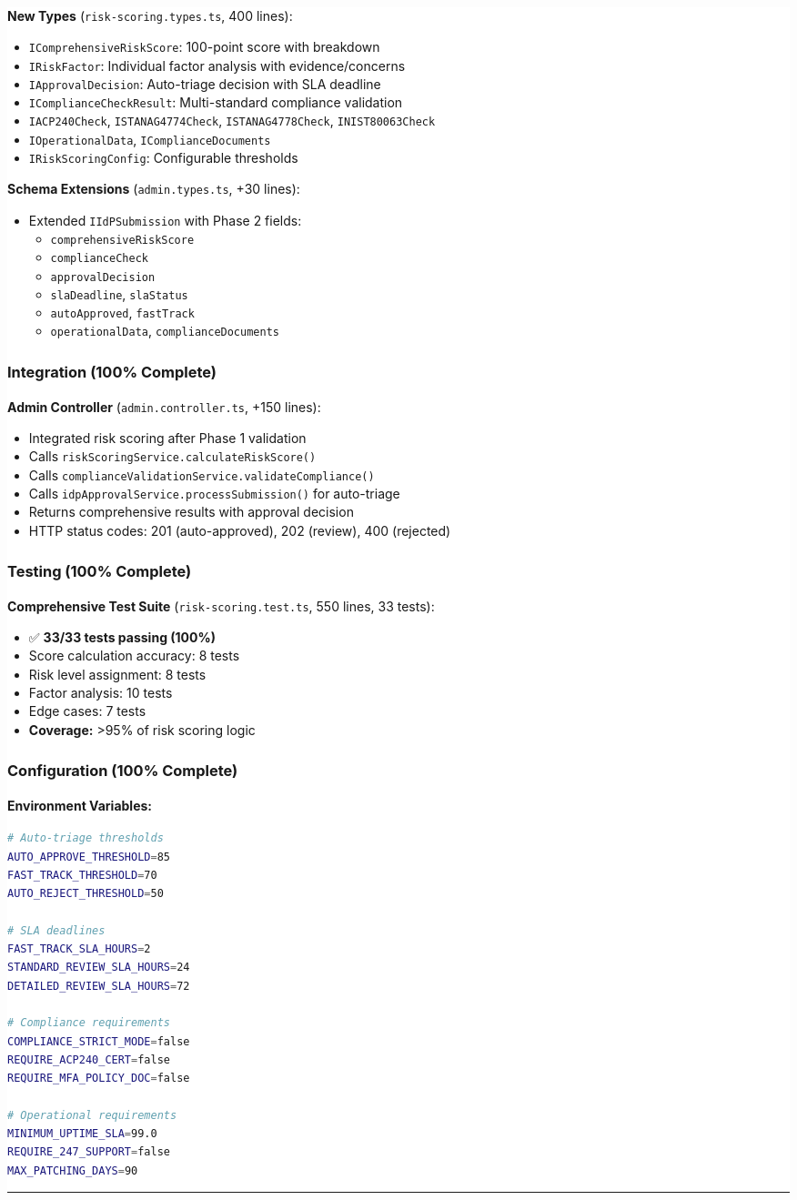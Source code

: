 **New Types** (`risk-scoring.types.ts`, 400 lines):
- `IComprehensiveRiskScore`: 100-point score with breakdown
- `IRiskFactor`: Individual factor analysis with evidence/concerns
- `IApprovalDecision`: Auto-triage decision with SLA deadline
- `IComplianceCheckResult`: Multi-standard compliance validation
- `IACP240Check`, `ISTANAG4774Check`, `ISTANAG4778Check`, `INIST80063Check`
- `IOperationalData`, `IComplianceDocuments`
- `IRiskScoringConfig`: Configurable thresholds

**Schema Extensions** (`admin.types.ts`, +30 lines):
- Extended `IIdPSubmission` with Phase 2 fields:
  - `comprehensiveRiskScore`
  - `complianceCheck`
  - `approvalDecision`
  - `slaDeadline`, `slaStatus`
  - `autoApproved`, `fastTrack`
  - `operationalData`, `complianceDocuments`

### Integration (100% Complete)

**Admin Controller** (`admin.controller.ts`, +150 lines):
- Integrated risk scoring after Phase 1 validation
- Calls `riskScoringService.calculateRiskScore()`
- Calls `complianceValidationService.validateCompliance()`
- Calls `idpApprovalService.processSubmission()` for auto-triage
- Returns comprehensive results with approval decision
- HTTP status codes: 201 (auto-approved), 202 (review), 400 (rejected)

### Testing (100% Complete)

**Comprehensive Test Suite** (`risk-scoring.test.ts`, 550 lines, 33 tests):
- ✅ **33/33 tests passing (100%)**
- Score calculation accuracy: 8 tests
- Risk level assignment: 8 tests
- Factor analysis: 10 tests
- Edge cases: 7 tests
- **Coverage:** >95% of risk scoring logic

### Configuration (100% Complete)

**Environment Variables:**
```bash
# Auto-triage thresholds
AUTO_APPROVE_THRESHOLD=85
FAST_TRACK_THRESHOLD=70
AUTO_REJECT_THRESHOLD=50

# SLA deadlines
FAST_TRACK_SLA_HOURS=2
STANDARD_REVIEW_SLA_HOURS=24
DETAILED_REVIEW_SLA_HOURS=72

# Compliance requirements
COMPLIANCE_STRICT_MODE=false
REQUIRE_ACP240_CERT=false
REQUIRE_MFA_POLICY_DOC=false

# Operational requirements
MINIMUM_UPTIME_SLA=99.0
REQUIRE_247_SUPPORT=false
MAX_PATCHING_DAYS=90
```

---